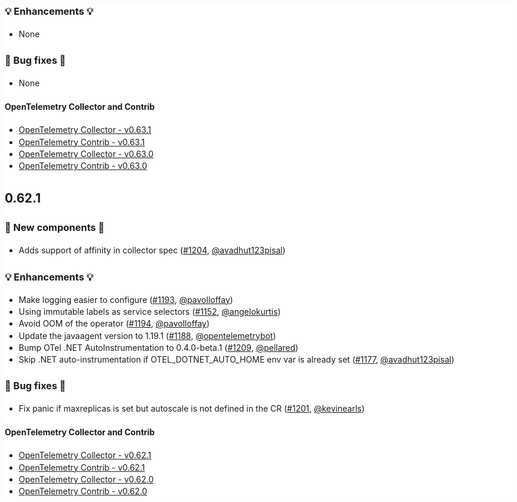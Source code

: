 ### 💡 Enhancements 💡
* None

### 🧰 Bug fixes 🧰
* None

#### OpenTelemetry Collector and Contrib
* [OpenTelemetry Collector - v0.63.1](https://github.com/open-telemetry/opentelemetry-collector/releases/tag/v0.63.1)
* [OpenTelemetry Contrib - v0.63.1](https://github.com/open-telemetry/opentelemetry-collector-contrib/releases/tag/v0.63.1)
* [OpenTelemetry Collector - v0.63.0](https://github.com/open-telemetry/opentelemetry-collector/releases/tag/v0.63.0)
* [OpenTelemetry Contrib - v0.63.0](https://github.com/open-telemetry/opentelemetry-collector-contrib/releases/tag/v0.63.0)

0.62.1
------------------
### 🚀 New components 🚀
* Adds support of affinity in collector spec ([#1204](https://github.com/open-telemetry/opentelemetry-operator/pull/1204), [@avadhut123pisal](https://github.com/avadhut123pisal))

### 💡 Enhancements 💡

* Make logging easier to configure ([#1193](https://github.com/open-telemetry/opentelemetry-operator/pull/1193), [@pavolloffay](https://github.com/pavolloffay))
* Using immutable labels as service selectors ([#1152](https://github.com/open-telemetry/opentelemetry-operator/pull/1152), [@angelokurtis](https://github.com/angelokurtis))
* Avoid OOM of the operator ([#1194](https://github.com/open-telemetry/opentelemetry-operator/pull/1194), [@pavolloffay](https://github.com/pavolloffay))
* Update the javaagent version to 1.19.1 ([#1188](https://github.com/open-telemetry/opentelemetry-operator/pull/1188), [@opentelemetrybot](https://github.com/opentelemetrybot))
* Bump OTel .NET AutoInstrumentation to 0.4.0-beta.1 ([#1209](https://github.com/open-telemetry/opentelemetry-operator/pull/1209), [@pellared](https://github.com/pellared))
* Skip .NET auto-instrumentation if OTEL_DOTNET_AUTO_HOME env var is already set ([#1177](https://github.com/open-telemetry/opentelemetry-operator/pull/1177), [@avadhut123pisal](https://github.com/avadhut123pisal))

### 🧰 Bug fixes 🧰
* Fix panic if maxreplicas is set but autoscale is not defined in the CR ([#1201](https://github.com/open-telemetry/opentelemetry-operator/pull/1201), [@kevinearls](https://github.com/kevinearls))

#### OpenTelemetry Collector and Contrib
* [OpenTelemetry Collector - v0.62.1](https://github.com/open-telemetry/opentelemetry-collector/releases/tag/v0.62.1)
* [OpenTelemetry Contrib - v0.62.1](https://github.com/open-telemetry/opentelemetry-collector-contrib/releases/tag/v0.62.1)
* [OpenTelemetry Collector - v0.62.0](https://github.com/open-telemetry/opentelemetry-collector/releases/tag/v0.62.0)
* [OpenTelemetry Contrib - v0.62.0](https://github.com/open-telemetry/opentelemetry-collector-contrib/releases/tag/v0.62.0)
